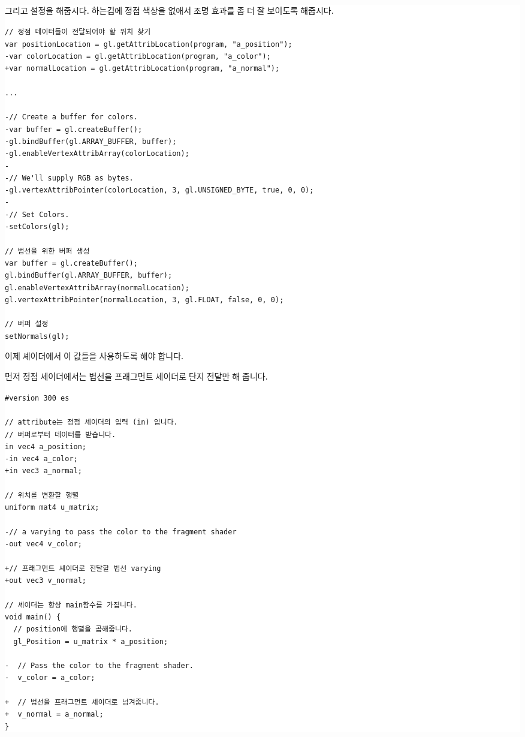 그리고 설정을 해줍시다. 하는김에 정점 색상을 없애서 조명 효과를 좀 더 잘 보이도록 해줍시다.

    // 정점 데이터들이 전달되어야 할 위치 찾기
    var positionLocation = gl.getAttribLocation(program, "a_position");
    -var colorLocation = gl.getAttribLocation(program, "a_color");
    +var normalLocation = gl.getAttribLocation(program, "a_normal");

    ...

    -// Create a buffer for colors.
    -var buffer = gl.createBuffer();
    -gl.bindBuffer(gl.ARRAY_BUFFER, buffer);
    -gl.enableVertexAttribArray(colorLocation);
    -
    -// We'll supply RGB as bytes.
    -gl.vertexAttribPointer(colorLocation, 3, gl.UNSIGNED_BYTE, true, 0, 0);
    -
    -// Set Colors.
    -setColors(gl);

    // 법선을 위한 버퍼 생성
    var buffer = gl.createBuffer();
    gl.bindBuffer(gl.ARRAY_BUFFER, buffer);
    gl.enableVertexAttribArray(normalLocation);
    gl.vertexAttribPointer(normalLocation, 3, gl.FLOAT, false, 0, 0);

    // 버퍼 설정
    setNormals(gl);

이제 셰이더에서 이 값들을 사용하도록 해야 합니다.

먼저 정점 셰이더에서는 법선을 프래그먼트 셰이더로 단지 전달만 해 줍니다.

```
#version 300 es

// attribute는 정점 셰이더의 입력 (in) 입니다.
// 버퍼로부터 데이터를 받습니다.
in vec4 a_position;
-in vec4 a_color;
+in vec3 a_normal;

// 위치를 변환할 행렬
uniform mat4 u_matrix;

-// a varying to pass the color to the fragment shader
-out vec4 v_color;

+// 프래그먼트 셰이더로 전달할 법선 varying
+out vec3 v_normal;

// 셰이더는 항상 main함수를 가집니다.
void main() {
  // position에 행렬을 곱해줍니다.
  gl_Position = u_matrix * a_position;

-  // Pass the color to the fragment shader.
-  v_color = a_color;

+  // 법선을 프래그먼트 셰이더로 넘겨줍니다.
+  v_normal = a_normal;
}
```
